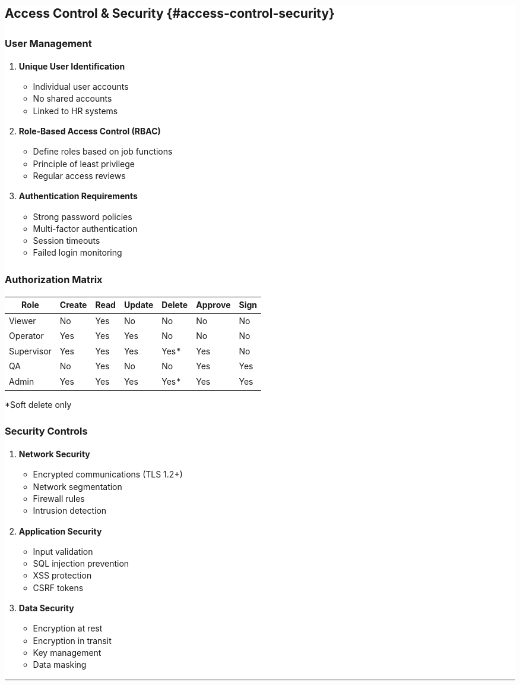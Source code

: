 
## Access Control & Security {#access-control-security}

### User Management

1. **Unique User Identification**
   - Individual user accounts
   - No shared accounts
   - Linked to HR systems

2. **Role-Based Access Control (RBAC)**
   - Define roles based on job functions
   - Principle of least privilege
   - Regular access reviews

3. **Authentication Requirements**
   - Strong password policies
   - Multi-factor authentication
   - Session timeouts
   - Failed login monitoring

### Authorization Matrix

| Role | Create | Read | Update | Delete | Approve | Sign |
|------|--------|------|--------|--------|---------|------|
| Viewer | No | Yes | No | No | No | No |
| Operator | Yes | Yes | Yes | No | No | No |
| Supervisor | Yes | Yes | Yes | Yes* | Yes | No |
| QA | No | Yes | No | No | Yes | Yes |
| Admin | Yes | Yes | Yes | Yes* | Yes | Yes |

*Soft delete only

### Security Controls

1. **Network Security**
   - Encrypted communications (TLS 1.2+)
   - Network segmentation
   - Firewall rules
   - Intrusion detection

2. **Application Security**
   - Input validation
   - SQL injection prevention
   - XSS protection
   - CSRF tokens

3. **Data Security**
   - Encryption at rest
   - Encryption in transit
   - Key management
   - Data masking

---